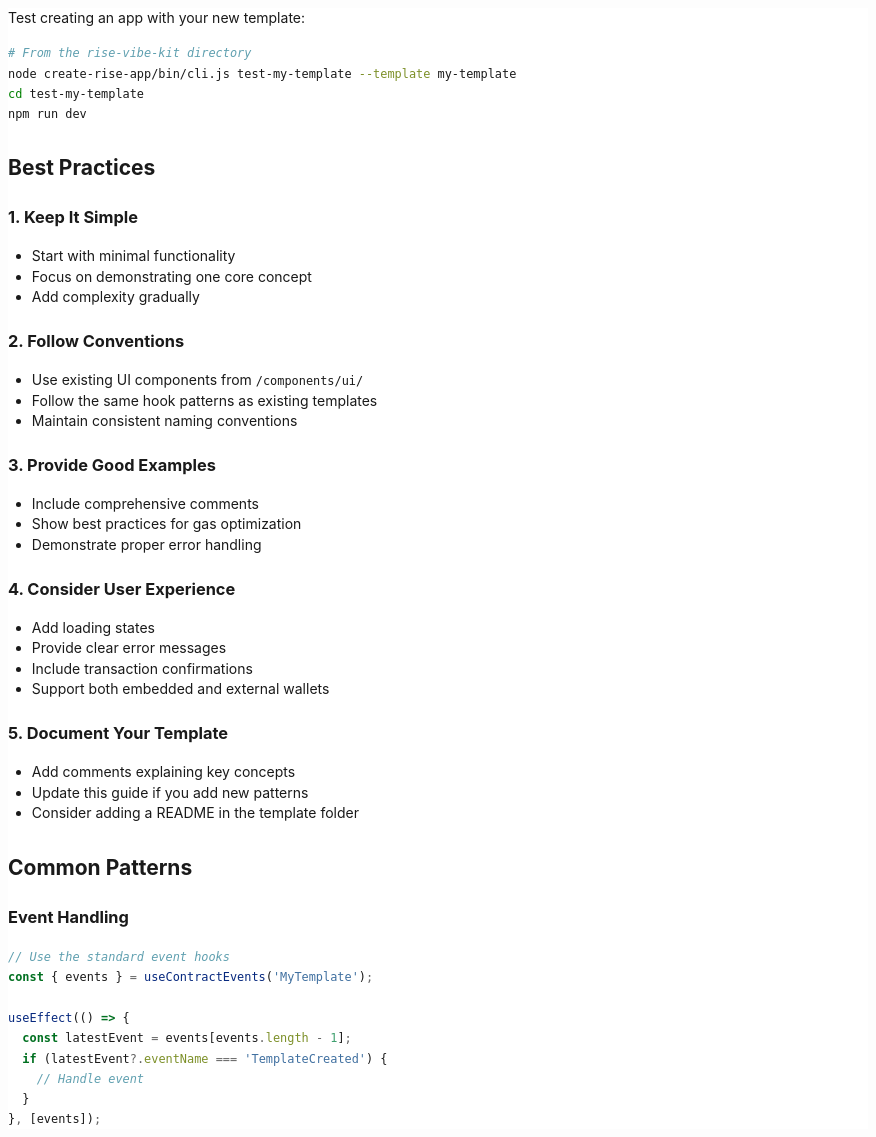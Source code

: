 Test creating an app with your new template:

```bash
# From the rise-vibe-kit directory
node create-rise-app/bin/cli.js test-my-template --template my-template
cd test-my-template
npm run dev
```

## Best Practices

### 1. Keep It Simple
- Start with minimal functionality
- Focus on demonstrating one core concept
- Add complexity gradually

### 2. Follow Conventions
- Use existing UI components from `/components/ui/`
- Follow the same hook patterns as existing templates
- Maintain consistent naming conventions

### 3. Provide Good Examples
- Include comprehensive comments
- Show best practices for gas optimization
- Demonstrate proper error handling

### 4. Consider User Experience
- Add loading states
- Provide clear error messages
- Include transaction confirmations
- Support both embedded and external wallets

### 5. Document Your Template
- Add comments explaining key concepts
- Update this guide if you add new patterns
- Consider adding a README in the template folder

## Common Patterns

### Event Handling
```typescript
// Use the standard event hooks
const { events } = useContractEvents('MyTemplate');

useEffect(() => {
  const latestEvent = events[events.length - 1];
  if (latestEvent?.eventName === 'TemplateCreated') {
    // Handle event
  }
}, [events]);
```
